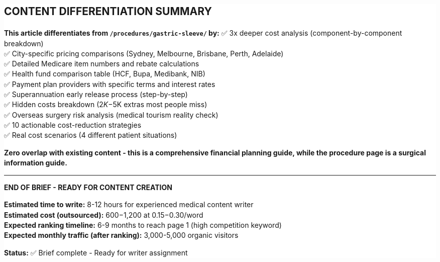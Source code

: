 
## CONTENT DIFFERENTIATION SUMMARY

**This article differentiates from `/procedures/gastric-sleeve/` by:**
✅ 3x deeper cost analysis (component-by-component breakdown)  
✅ City-specific pricing comparisons (Sydney, Melbourne, Brisbane, Perth, Adelaide)  
✅ Detailed Medicare item numbers and rebate calculations  
✅ Health fund comparison table (HCF, Bupa, Medibank, NIB)  
✅ Payment plan providers with specific terms and interest rates  
✅ Superannuation early release process (step-by-step)  
✅ Hidden costs breakdown ($2K-$5K extras most people miss)  
✅ Overseas surgery risk analysis (medical tourism reality check)  
✅ 10 actionable cost-reduction strategies  
✅ Real cost scenarios (4 different patient situations)

**Zero overlap with existing content - this is a comprehensive financial planning guide, while the procedure page is a surgical information guide.**

---

**END OF BRIEF - READY FOR CONTENT CREATION**

**Estimated time to write:** 8-12 hours for experienced medical content writer  
**Estimated cost (outsourced):** $600-$1,200 at $0.15-$0.30/word  
**Expected ranking timeline:** 6-9 months to reach page 1 (high competition keyword)  
**Expected monthly traffic (after ranking):** 3,000-5,000 organic visitors

**Status:** ✅ Brief complete - Ready for writer assignment

